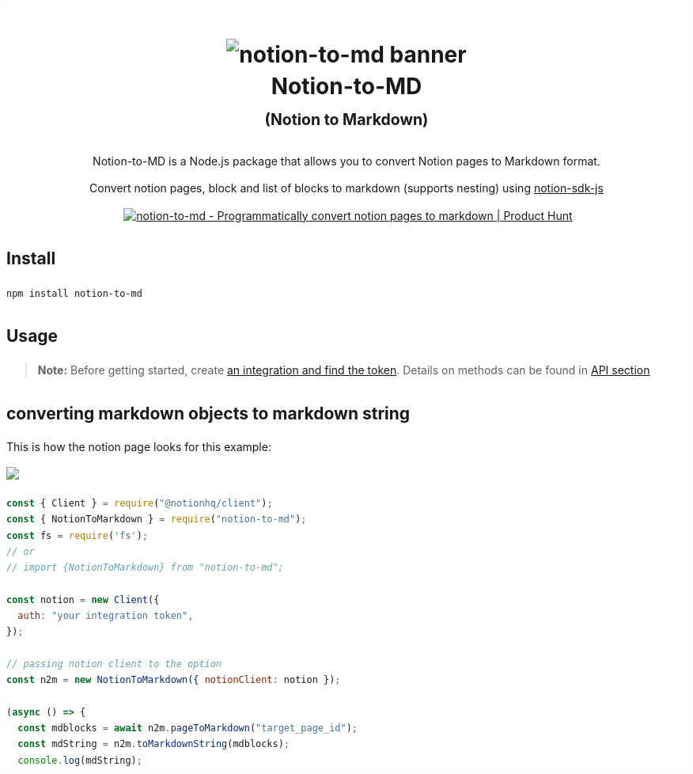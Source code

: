 

<h1 align="center">
  <br>
<img src="https://imgur.com/WgXdz9r.png" alt="notion-to-md banner"  width="750" />
  <br>
  <b>Notion-to-MD</b>
  <br>
  <sub><sup><b>(Notion to Markdown)</b></sup></sub>
  <br>
</h1>

<p align="center">
       Notion-to-MD is a Node.js package that allows you to convert Notion pages to Markdown format. 
</p>
<p align="center">
  Convert notion pages, block and list of blocks to markdown (supports nesting) using <a href="https://github.com/makenotion/notion-sdk-js">notion-sdk-js</a>
</p>
<p align="center">
        <img src="https://img.shields.io/github/stars/souvikinator/notion-to-md?style=for-the-badge"
            alt="">
    <a href="https://www.producthunt.com/products/notion-to-md?utm_source=badge-follow&utm_medium=badge&utm_souce=badge-notion&#0045;to&#0045;md" target="_blank"><img src="https://api.producthunt.com/widgets/embed-image/v1/follow.svg?product_id=486574&theme=light&size=small" alt="notion&#0045;to&#0045;md - Programmatically&#0032;convert&#0032;notion&#0032;pages&#0032;to&#0032;markdown | Product Hunt" style="width: 86px; height: 32px;" width="86" height="32" /></a>

</p>




## Install

```Bash
npm install notion-to-md
```

## Usage
> **Note:** Before getting started, create [an integration and find the token](https://www.notion.so/my-integrations).
>  Details on methods can be found in [API section](https://github.com/souvikinator/notion-to-md#api)

## converting markdown objects to markdown string

This is how the notion page looks for this example:

<img src="https://imgur.com/O6bKCmH.png"  width="500"  />

```javascript
const { Client } = require("@notionhq/client");
const { NotionToMarkdown } = require("notion-to-md");
const fs = require('fs');
// or
// import {NotionToMarkdown} from "notion-to-md";

const notion = new Client({
  auth: "your integration token",
});

// passing notion client to the option
const n2m = new NotionToMarkdown({ notionClient: notion });

(async () => {
  const mdblocks = await n2m.pageToMarkdown("target_page_id");
  const mdString = n2m.toMarkdownString(mdblocks);
  console.log(mdString);
```